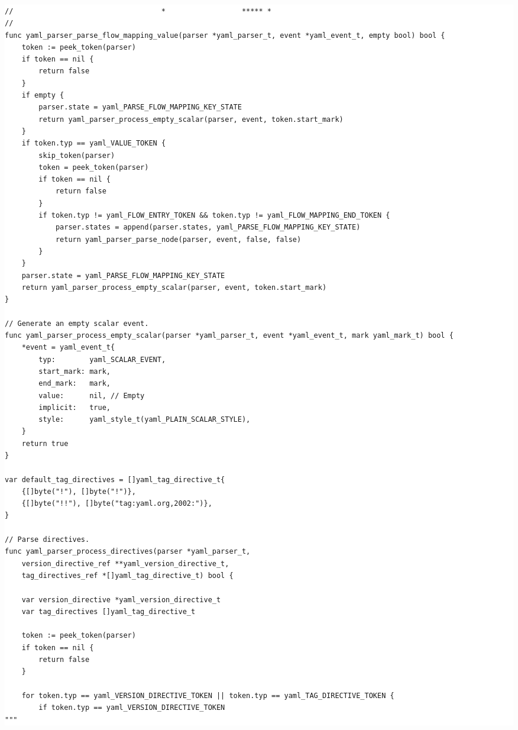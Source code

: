 ```
//                                   *                  ***** *
//
func yaml_parser_parse_flow_mapping_value(parser *yaml_parser_t, event *yaml_event_t, empty bool) bool {
	token := peek_token(parser)
	if token == nil {
		return false
	}
	if empty {
		parser.state = yaml_PARSE_FLOW_MAPPING_KEY_STATE
		return yaml_parser_process_empty_scalar(parser, event, token.start_mark)
	}
	if token.typ == yaml_VALUE_TOKEN {
		skip_token(parser)
		token = peek_token(parser)
		if token == nil {
			return false
		}
		if token.typ != yaml_FLOW_ENTRY_TOKEN && token.typ != yaml_FLOW_MAPPING_END_TOKEN {
			parser.states = append(parser.states, yaml_PARSE_FLOW_MAPPING_KEY_STATE)
			return yaml_parser_parse_node(parser, event, false, false)
		}
	}
	parser.state = yaml_PARSE_FLOW_MAPPING_KEY_STATE
	return yaml_parser_process_empty_scalar(parser, event, token.start_mark)
}

// Generate an empty scalar event.
func yaml_parser_process_empty_scalar(parser *yaml_parser_t, event *yaml_event_t, mark yaml_mark_t) bool {
	*event = yaml_event_t{
		typ:        yaml_SCALAR_EVENT,
		start_mark: mark,
		end_mark:   mark,
		value:      nil, // Empty
		implicit:   true,
		style:      yaml_style_t(yaml_PLAIN_SCALAR_STYLE),
	}
	return true
}

var default_tag_directives = []yaml_tag_directive_t{
	{[]byte("!"), []byte("!")},
	{[]byte("!!"), []byte("tag:yaml.org,2002:")},
}

// Parse directives.
func yaml_parser_process_directives(parser *yaml_parser_t,
	version_directive_ref **yaml_version_directive_t,
	tag_directives_ref *[]yaml_tag_directive_t) bool {

	var version_directive *yaml_version_directive_t
	var tag_directives []yaml_tag_directive_t

	token := peek_token(parser)
	if token == nil {
		return false
	}

	for token.typ == yaml_VERSION_DIRECTIVE_TOKEN || token.typ == yaml_TAG_DIRECTIVE_TOKEN {
		if token.typ == yaml_VERSION_DIRECTIVE_TOKEN
"""

```